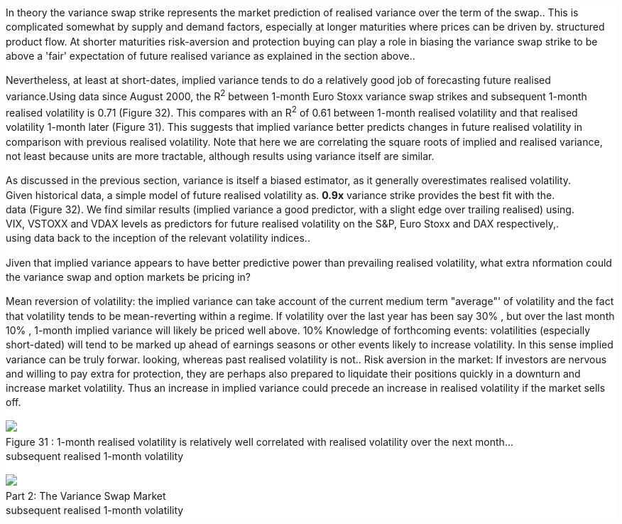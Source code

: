In theory the variance swap strike represents the market prediction of realised variance over the term of the swap.. This is complicated somewhat by supply and demand factors, especially at longer maturities where prices can be driven by. structured product flow. At shorter maturities risk-aversion and protection buying can play a role in biasing the variance swap strike to be above a 'fair' expectation of future realised variance as explained in the section above..  

Nevertheless, at least at short-dates, implied variance tends to do a relatively good job of forecasting future realised variance.Using data since August 2000, the $\mathsf{R}^{2}$ between 1-month Euro Stoxx variance swap strikes and subsequent 1-month realised volatility is 0.71 (Figure 32). This compares with an ${\mathsf{R}}^{2}$ of 0.61 between 1-month realised volatility and that realised volatility 1-month later (Figure 31). This suggests that implied variance better predicts changes in future realised volatility in comparison with previous realised volatility. Note that here we are correlating the square roots of implied and realised variance, not least because units are more tractable, although results using variance itself are similar.  

As discussed in the previous section, variance is itself a biased estimator, as it generally overestimates realised volatility.   
Given historical data, a simple model of future realised volatility as. $\mathbf{0.9x}$ variance strike provides the best fit with the.   
data (Figure 32). We find similar results (implied variance a good predictor, with a slight edge over trailing realised) using.   
VIX, VSTOXX and VDAX levels as predictors for future realised volatility on the S&P, Euro Stoxx and DAX respectively,.   
using data back to the inception of the relevant volatility indices..  

Jiven that implied variance appears to have better predictive power than prevailing realised volatility, what extra nformation could the variance swap and option markets be pricing in?  

Mean reversion of volatility: the implied variance can take account of the current medium term "average"' of volatility and the fact that volatility tends to be mean-reverting within a regime. If volatility over the last year has been say $30\%$ , but over the last month $10\%$ , 1-month implied variance will likely be priced well above. $10\%$ Knowledge of forthcoming events: volatilities (especially short-dated) will tend to be marked up ahead of earnings seasons or other events likely to increase volatility. In this sense implied variance can be truly forwar. looking, whereas past realised volatility is not.. Risk aversion in the market: If investors are nervous and willing to pay extra for protection, they are perhaps also prepared to liquidate their positions quickly in a downturn and increase market volatility. Thus an increase in implied variance could precede an increase in realised volatility if the market sells off.  

![](images/cfc9d6fc5ece7f4587ec3c9b08cfba7399f54c5746db9686e2077cf73b5ff29a.jpg)  
Figure 31 : 1-month realised volatility is relatively well correlated with realised volatility over the next month...   
subsequent realised 1-month volatility  

![](images/ecb4e3315160f60621ef9724cabc702fafea15a075a1e49f3c327205657c42bc.jpg)  
Part 2: The Variance Swap Market   
subsequent realised 1-month volatility  

